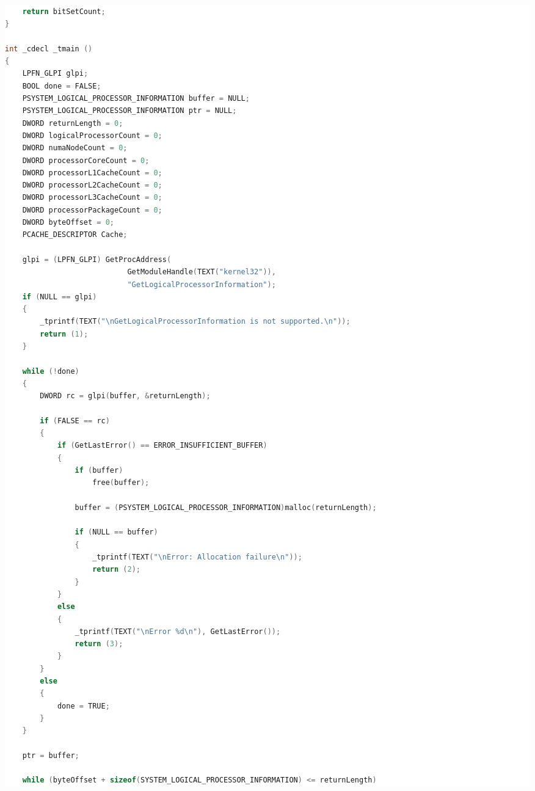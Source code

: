 ```c
    return bitSetCount;
}

int _cdecl _tmain ()
{
    LPFN_GLPI glpi;
    BOOL done = FALSE;
    PSYSTEM_LOGICAL_PROCESSOR_INFORMATION buffer = NULL;
    PSYSTEM_LOGICAL_PROCESSOR_INFORMATION ptr = NULL;
    DWORD returnLength = 0;
    DWORD logicalProcessorCount = 0;
    DWORD numaNodeCount = 0;
    DWORD processorCoreCount = 0;
    DWORD processorL1CacheCount = 0;
    DWORD processorL2CacheCount = 0;
    DWORD processorL3CacheCount = 0;
    DWORD processorPackageCount = 0;
    DWORD byteOffset = 0;
    PCACHE_DESCRIPTOR Cache;

    glpi = (LPFN_GLPI) GetProcAddress(
                            GetModuleHandle(TEXT("kernel32")),
                            "GetLogicalProcessorInformation");
    if (NULL == glpi) 
    {
        _tprintf(TEXT("\nGetLogicalProcessorInformation is not supported.\n"));
        return (1);
    }

    while (!done)
    {
        DWORD rc = glpi(buffer, &returnLength);

        if (FALSE == rc) 
        {
            if (GetLastError() == ERROR_INSUFFICIENT_BUFFER) 
            {
                if (buffer) 
                    free(buffer);

                buffer = (PSYSTEM_LOGICAL_PROCESSOR_INFORMATION)malloc(returnLength);

                if (NULL == buffer) 
                {
                    _tprintf(TEXT("\nError: Allocation failure\n"));
                    return (2);
                }
            } 
            else 
            {
                _tprintf(TEXT("\nError %d\n"), GetLastError());
                return (3);
            }
        } 
        else
        {
            done = TRUE;
        }
    }

    ptr = buffer;

    while (byteOffset + sizeof(SYSTEM_LOGICAL_PROCESSOR_INFORMATION) <= returnLength) 
```